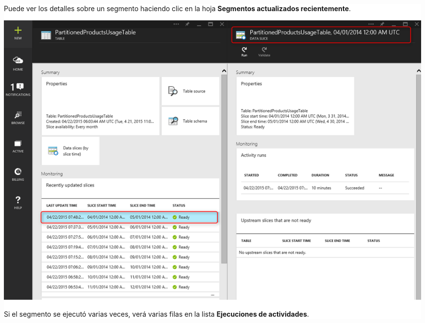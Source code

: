 


Puede ver los detalles sobre un segmento haciendo clic en la hoja **Segmentos actualizados recientemente**.

![Detalles de segmento](./media/data-factory-monitor-manage-pipelines/slice-details.png)
 
Si el segmento se ejecutó varias veces, verá varias filas en la lista **Ejecuciones de actividades**.
